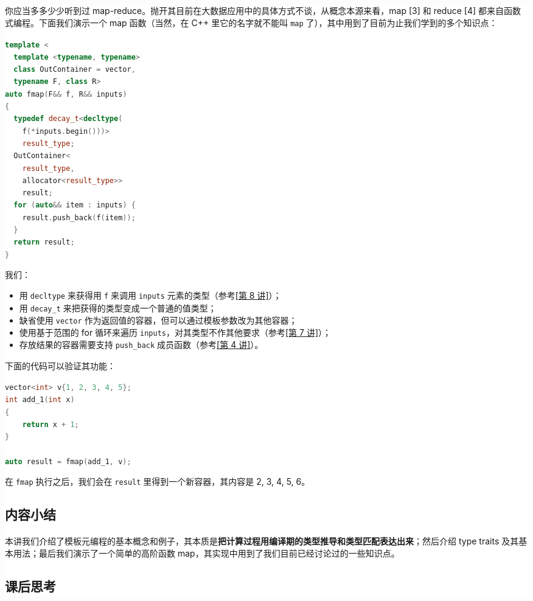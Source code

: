 你应当多多少少听到过 map-reduce。抛开其目前在大数据应用中的具体方式不谈，从概念本源来看，map \[3] 和 reduce \[4] 都来自函数式编程。下面我们演示一个 map 函数（当然，在 C++ 里它的名字就不能叫 `map` 了），其中用到了目前为止我们学到的多个知识点：

```c++
template <
  template <typename, typename>
  class OutContainer = vector,
  typename F, class R>
auto fmap(F&& f, R&& inputs)
{
  typedef decay_t<decltype(
    f(*inputs.begin()))>
    result_type;
  OutContainer<
    result_type,
    allocator<result_type>>
    result;
  for (auto&& item : inputs) {
    result.push_back(f(item));
  }
  return result;
}
```

我们：

- 用 `decltype` 来获得用 `f` 来调用 `inputs` 元素的类型（参考[\[第 8 讲\]](https://time.geekbang.org/column/article/176850)）；
- 用 `decay_t` 来把获得的类型变成一个普通的值类型；
- 缺省使用 `vector` 作为返回值的容器，但可以通过模板参数改为其他容器；
- 使用基于范围的 for 循环来遍历 `inputs`，对其类型不作其他要求（参考[\[第 7 讲\]](https://time.geekbang.org/column/article/176842)）；
- 存放结果的容器需要支持 `push_back` 成员函数（参考[\[第 4 讲\]](https://time.geekbang.org/column/article/173167)）。

下面的代码可以验证其功能：

```c++
vector<int> v{1, 2, 3, 4, 5};
int add_1(int x)
{
    return x + 1;
}

auto result = fmap(add_1, v);
```

在 `fmap` 执行之后，我们会在 `result` 里得到一个新容器，其内容是 2, 3, 4, 5, 6。

## 内容小结

本讲我们介绍了模板元编程的基本概念和例子，其本质是**把计算过程用编译期的类型推导和类型匹配表达出来**；然后介绍 type traits 及其基本用法；最后我们演示了一个简单的高阶函数 map，其实现中用到了我们目前已经讨论过的一些知识点。

## 课后思考
